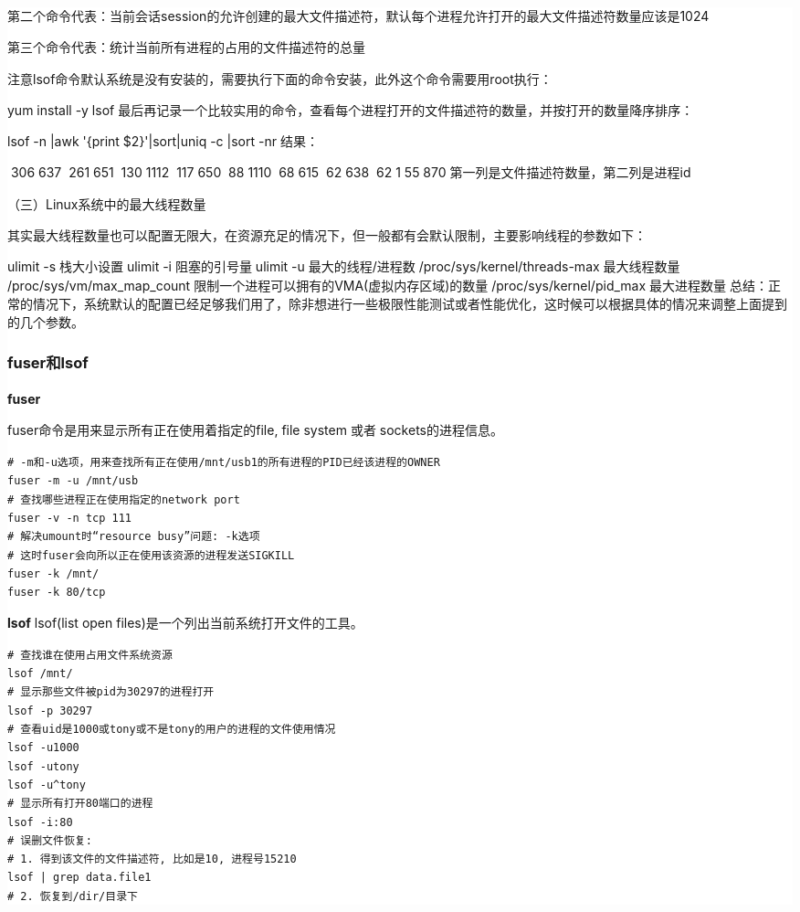 第二个命令代表：当前会话session的允许创建的最大文件描述符，默认每个进程允许打开的最大文件描述符数量应该是1024

第三个命令代表：统计当前所有进程的占用的文件描述符的总量

注意lsof命令默认系统是没有安装的，需要执行下面的命令安装，此外这个命令需要用root执行：

yum install -y lsof
最后再记录一个比较实用的命令，查看每个进程打开的文件描述符的数量，并按打开的数量降序排序：

lsof -n |awk '{print $2}'|sort|uniq -c |sort -nr
结果：

​    306 637
​    261 651
​    130 1112
​    117 650
​     88 1110
​     68 615
​     62 638
​     62 1
​     55 870
第一列是文件描述符数量，第二列是进程id

（三）Linux系统中的最大线程数量

其实最大线程数量也可以配置无限大，在资源充足的情况下，但一般都有会默认限制，主要影响线程的参数如下：

ulimit -s  栈大小设置
ulimit -i  阻塞的引号量
ulimit -u  最大的线程/进程数
/proc/sys/kernel/threads-max 最大线程数量
/proc/sys/vm/max_map_count  限制一个进程可以拥有的VMA(虚拟内存区域)的数量
/proc/sys/kernel/pid_max  最大进程数量
总结：正常的情况下，系统默认的配置已经足够我们用了，除非想进行一些极限性能测试或者性能优化，这时候可以根据具体的情况来调整上面提到的几个参数。

### fuser和lsof

**fuser**

fuser命令是用来显示所有正在使用着指定的file, file system 或者 sockets的进程信息。

```shell
# -m和-u选项，用来查找所有正在使用/mnt/usb1的所有进程的PID已经该进程的OWNER
fuser -m -u /mnt/usb
# 查找哪些进程正在使用指定的network port
fuser -v -n tcp 111
# 解决umount时“resource busy”问题: -k选项
# 这时fuser会向所以正在使用该资源的进程发送SIGKILL
fuser -k /mnt/
fuser -k 80/tcp
```

**lsof**
lsof(list open files)是一个列出当前系统打开文件的工具。

```shell
# 查找谁在使用占用文件系统资源
lsof /mnt/
# 显示那些文件被pid为30297的进程打开
lsof -p 30297
# 查看uid是1000或tony或不是tony的用户的进程的文件使用情况
lsof -u1000
lsof -utony
lsof -u^tony
# 显示所有打开80端口的进程
lsof -i:80
# 误删文件恢复:
# 1. 得到该文件的文件描述符, 比如是10, 进程号15210
lsof | grep data.file1 
# 2. 恢复到/dir/目录下
```